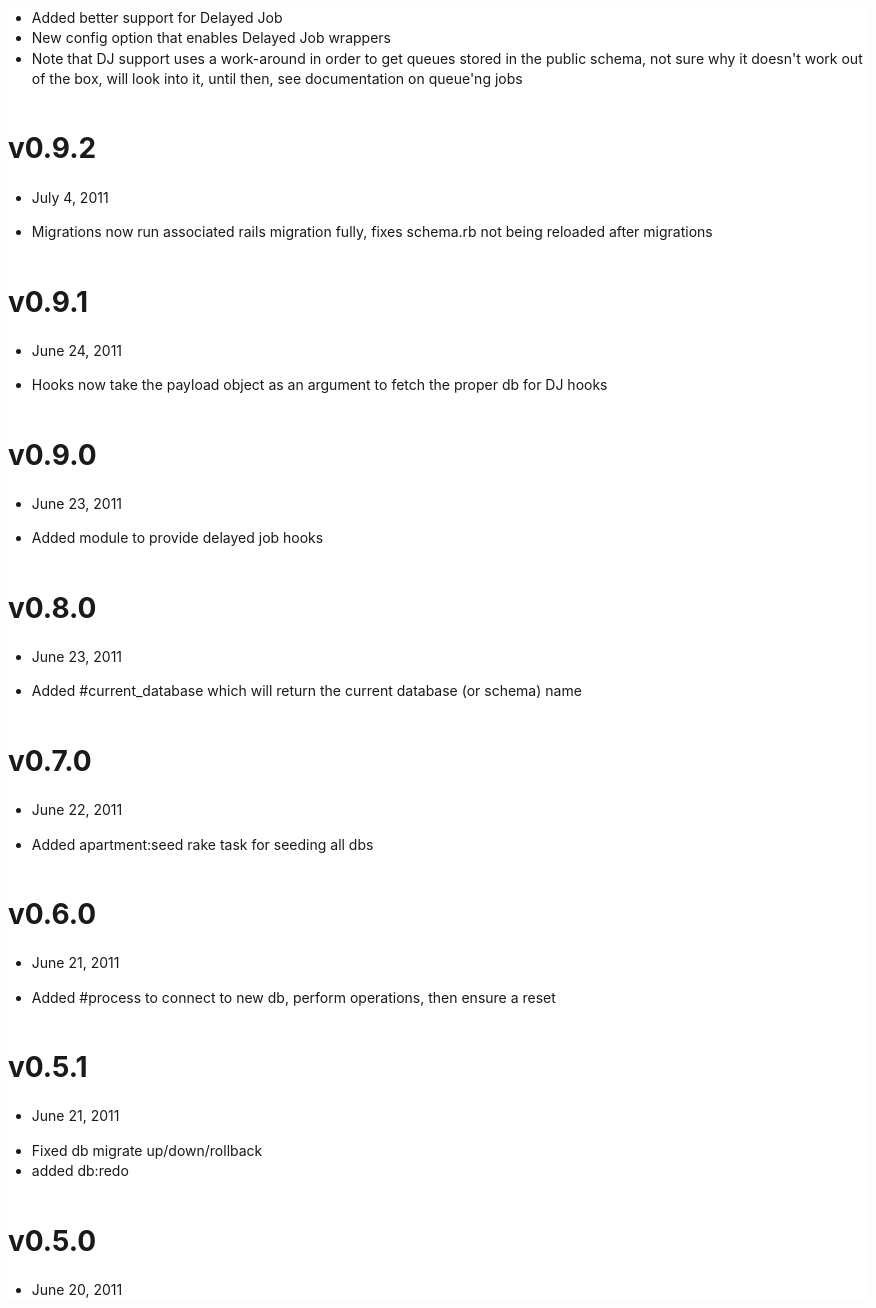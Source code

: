   - Added better support for Delayed Job
  - New config option that enables Delayed Job wrappers
  - Note that DJ support uses a work-around in order to get queues stored in the public schema, not sure why it doesn't work out of the box, will look into it, until then, see documentation on queue'ng jobs

# v0.9.2
  * July 4, 2011

  - Migrations now run associated rails migration fully, fixes schema.rb not being reloaded after migrations

# v0.9.1
  * June 24, 2011

  - Hooks now take the payload object as an argument to fetch the proper db for DJ hooks

# v0.9.0
  * June 23, 2011

  - Added module to provide delayed job hooks

# v0.8.0
  * June 23, 2011

  - Added #current_database which will return the current database (or schema) name

# v0.7.0
  * June 22, 2011

  - Added apartment:seed rake task for seeding all dbs

# v0.6.0
  * June 21, 2011

  - Added #process to connect to new db, perform operations, then ensure a reset

# v0.5.1
  * June 21, 2011

  - Fixed db migrate up/down/rollback
  - added db:redo

# v0.5.0
  * June 20, 2011
